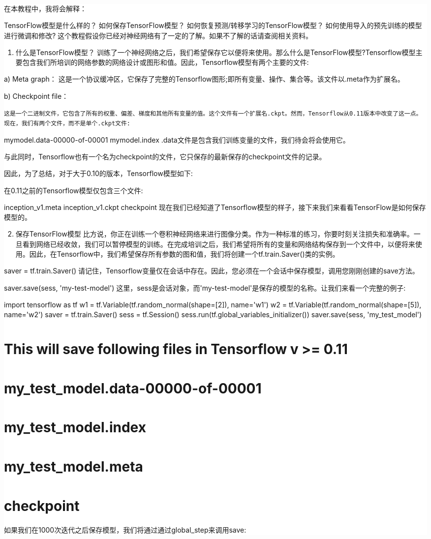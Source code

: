 在本教程中，我将会解释：

TensorFlow模型是什么样的？
如何保存TensorFlow模型？
如何恢复预测/转移学习的TensorFlow模型？
如何使用导入的预先训练的模型进行微调和修改?
这个教程假设你已经对神经网络有了一定的了解。如果不了解的话请查阅相关资料。

1. 什么是TensorFlow模型？
训练了一个神经网络之后，我们希望保存它以便将来使用。那么什么是TensorFlow模型?Tensorflow模型主要包含我们所培训的网络参数的网络设计或图形和值。因此，Tensorflow模型有两个主要的文件:

a) Meta graph：
     这是一个协议缓冲区，它保存了完整的Tensorflow图形;即所有变量、操作、集合等。该文件以.meta作为扩展名。

b) Checkpoint file：

    这是一个二进制文件，它包含了所有的权重、偏差、梯度和其他所有变量的值。这个文件有一个扩展名.ckpt。然而，Tensorflow从0.11版本中改变了这一点。现在，我们有两个文件，而不是单个.ckpt文件:

mymodel.data-00000-of-00001
mymodel.index
.data文件是包含我们训练变量的文件，我们待会将会使用它。

与此同时，Tensorflow也有一个名为checkpoint的文件，它只保存的最新保存的checkpoint文件的记录。

因此，为了总结，对于大于0.10的版本，Tensorflow模型如下:



在0.11之前的Tensorflow模型仅包含三个文件:

inception_v1.meta
inception_v1.ckpt
checkpoint
现在我们已经知道了Tensorflow模型的样子，接下来我们来看看TensorFlow是如何保存模型的。

2. 保存TensorFlow模型
比方说，你正在训练一个卷积神经网络来进行图像分类。作为一种标准的练习，你要时刻关注损失和准确率。一旦看到网络已经收敛，我们可以暂停模型的训练。在完成培训之后，我们希望将所有的变量和网络结构保存到一个文件中，以便将来使用。因此，在Tensorflow中，我们希望保存所有参数的图和值，我们将创建一个tf.train.Saver()类的实例。

saver = tf.train.Saver()
请记住，Tensorflow变量仅在会话中存在。因此，您必须在一个会话中保存模型，调用您刚刚创建的save方法。

saver.save(sess, 'my-test-model')
这里，sess是会话对象，而'my-test-model'是保存的模型的名称。让我们来看一个完整的例子:

import tensorflow as tf
w1 = tf.Variable(tf.random_normal(shape=[2]), name='w1')
w2 = tf.Variable(tf.random_normal(shape=[5]), name='w2')
saver = tf.train.Saver()
sess = tf.Session()
sess.run(tf.global_variables_initializer())
saver.save(sess, 'my_test_model')
 
# This will save following files in Tensorflow v >= 0.11
# my_test_model.data-00000-of-00001
# my_test_model.index
# my_test_model.meta
# checkpoint
如果我们在1000次迭代之后保存模型，我们将通过通过global_step来调用save:
